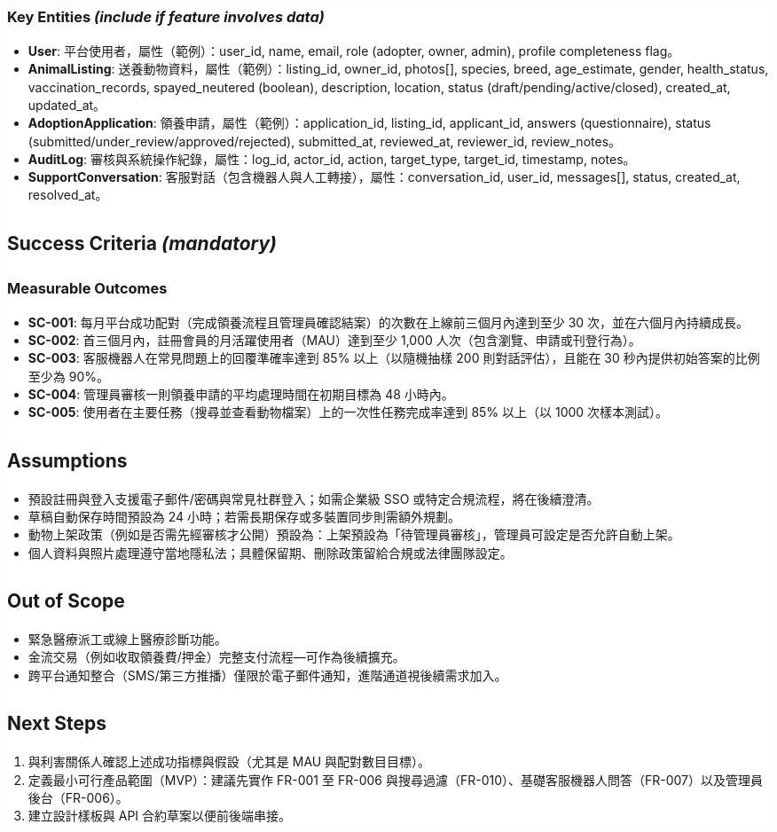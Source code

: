 ### Key Entities *(include if feature involves data)*

- **User**: 平台使用者，屬性（範例）：user_id, name, email, role (adopter, owner, admin), profile completeness flag。
- **AnimalListing**: 送養動物資料，屬性（範例）：listing_id, owner_id, photos[], species, breed, age_estimate, gender, health_status, vaccination_records, spayed_neutered (boolean), description, location, status (draft/pending/active/closed), created_at, updated_at。
- **AdoptionApplication**: 領養申請，屬性（範例）：application_id, listing_id, applicant_id, answers (questionnaire), status (submitted/under_review/approved/rejected), submitted_at, reviewed_at, reviewer_id, review_notes。
- **AuditLog**: 審核與系統操作紀錄，屬性：log_id, actor_id, action, target_type, target_id, timestamp, notes。
- **SupportConversation**: 客服對話（包含機器人與人工轉接），屬性：conversation_id, user_id, messages[], status, created_at, resolved_at。

## Success Criteria *(mandatory)*

### Measurable Outcomes

- **SC-001**: 每月平台成功配對（完成領養流程且管理員確認結案）的次數在上線前三個月內達到至少 30 次，並在六個月內持續成長。
- **SC-002**: 首三個月內，註冊會員的月活躍使用者（MAU）達到至少 1,000 人次（包含瀏覽、申請或刊登行為）。
- **SC-003**: 客服機器人在常見問題上的回覆準確率達到 85% 以上（以隨機抽樣 200 則對話評估），且能在 30 秒內提供初始答案的比例至少為 90%。
- **SC-004**: 管理員審核一則領養申請的平均處理時間在初期目標為 48 小時內。
- **SC-005**: 使用者在主要任務（搜尋並查看動物檔案）上的一次性任務完成率達到 85% 以上（以 1000 次樣本測試）。

## Assumptions

- 預設註冊與登入支援電子郵件/密碼與常見社群登入；如需企業級 SSO 或特定合規流程，將在後續澄清。
- 草稿自動保存時間預設為 24 小時；若需長期保存或多裝置同步則需額外規劃。
- 動物上架政策（例如是否需先經審核才公開）預設為：上架預設為「待管理員審核」，管理員可設定是否允許自動上架。
- 個人資料與照片處理遵守當地隱私法；具體保留期、刪除政策留給合規或法律團隊設定。

## Out of Scope

- 緊急醫療派工或線上醫療診斷功能。
- 金流交易（例如收取領養費/押金）完整支付流程—可作為後續擴充。
- 跨平台通知整合（SMS/第三方推播）僅限於電子郵件通知，進階通道視後續需求加入。

## Next Steps

1. 與利害關係人確認上述成功指標與假設（尤其是 MAU 與配對數目目標）。
2. 定義最小可行產品範圍（MVP）：建議先實作 FR-001 至 FR-006 與搜尋過濾（FR-010）、基礎客服機器人問答（FR-007）以及管理員後台（FR-006）。
3. 建立設計樣板與 API 合約草案以便前後端串接。
